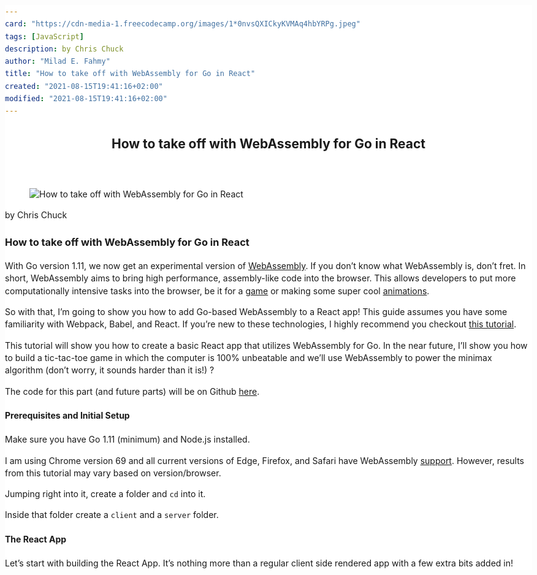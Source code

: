 ```yaml
---
card: "https://cdn-media-1.freecodecamp.org/images/1*0nvsQXICkyKVMAq4hbYRPg.jpeg"
tags: [JavaScript]
description: by Chris Chuck
author: "Milad E. Fahmy"
title: "How to take off with WebAssembly for Go in React"
created: "2021-08-15T19:41:16+02:00"
modified: "2021-08-15T19:41:16+02:00"
---
```

<div class="site-wrapper">
<main id="site-main" class="site-main outer">
<div class="inner">
<article class="post-full post tag-javascript tag-go tag-react tag-nodejs tag-tech ">
<header class="post-full-header">
<h1 class="post-full-title">How to take off with WebAssembly for Go in React</h1>
</header>
<figure class="post-full-image">
<picture>
<source media="(max-width: 700px)" sizes="1px" srcset="data:image/gif;base64,R0lGODlhAQABAIAAAAAAAP///yH5BAEAAAAALAAAAAABAAEAAAIBRAA7 1w">
<source media="(min-width: 701px)" sizes="(max-width: 800px) 400px,
(max-width: 1170px) 700px,
1400px" srcset="https://cdn-media-1.freecodecamp.org/images/1*0nvsQXICkyKVMAq4hbYRPg.jpeg 300w,
https://cdn-media-1.freecodecamp.org/images/1*0nvsQXICkyKVMAq4hbYRPg.jpeg 600w,
https://cdn-media-1.freecodecamp.org/images/1*0nvsQXICkyKVMAq4hbYRPg.jpeg 1000w,
https://cdn-media-1.freecodecamp.org/images/1*0nvsQXICkyKVMAq4hbYRPg.jpeg 2000w">
<img onerror="this.style.display='none'" src="https://cdn-media-1.freecodecamp.org/images/1*0nvsQXICkyKVMAq4hbYRPg.jpeg" alt="How to take off with WebAssembly for Go in React">
</picture>
</figure>
<section class="post-full-content">
<div class="post-content medium-migrated-article">
<p>by Chris Chuck</p>
<h1 id="how-to-take-off-with-webassembly-for-go-in-react">How to take off with WebAssembly for Go in React</h1>
<p>With Go version 1.11, we now get an experimental version of <a href="https://webassembly.org/" rel="noopener">WebAssembly</a>. If you don’t know what WebAssembly is, don’t fret. In short, WebAssembly aims to bring high performance, assembly-like code into the browser. This allows developers to put more computationally intensive tasks into the browser, be it for a <a href="https://webassembly.org/demo/Tanks/" rel="noopener">game</a> or making some super cool <a href="https://demos.alanmacleod.eu/wasm-render/pub/" rel="noopener">animations</a>.</p>
<p>So with that, I’m going to show you how to add Go-based WebAssembly to a React app! This guide assumes you have some familiarity with Webpack, Babel, and React. If you’re new to these technologies, I highly recommend you checkout <a href="https://medium.freecodecamp.org/part-1-react-app-from-scratch-using-webpack-4-562b1d231e75" rel="noopener">this tutorial</a>.</p>
<p>This tutorial will show you how to create a basic React app that utilizes WebAssembly for Go. In the near future, I’ll show you how to build a tic-tac-toe game in which the computer is 100% unbeatable and we’ll use WebAssembly to power the minimax algorithm (don’t worry, it sounds harder than it is!) ?</p>
<p>The code for this part (and future parts) will be on Github <a href="https://floooh.github.io/oryol/asmjs/InfiniteSpheres.html" rel="noopener">here</a>.</p>
<h4 id="prerequisites-and-initial-setup">Prerequisites and Initial Setup</h4>
<p>Make sure you have Go 1.11 (minimum) and Node.js installed.</p>
<p>I am using Chrome version 69 and all current versions of Edge, Firefox, and Safari have WebAssembly <a href="https://caniuse.com/#feat=wasm" rel="noopener">support</a>. However, results from this tutorial may vary based on version/browser.</p>
<p>Jumping right into it, create a folder and <code>cd</code> into it.</p>
<p>Inside that folder create a <code>client</code> and a <code>server</code> folder.</p>
<h4 id="the-react-app">The React App</h4>
<p>Let’s start with building the React App. It’s nothing more than a regular client side rendered app with a few extra bits added in!</p>